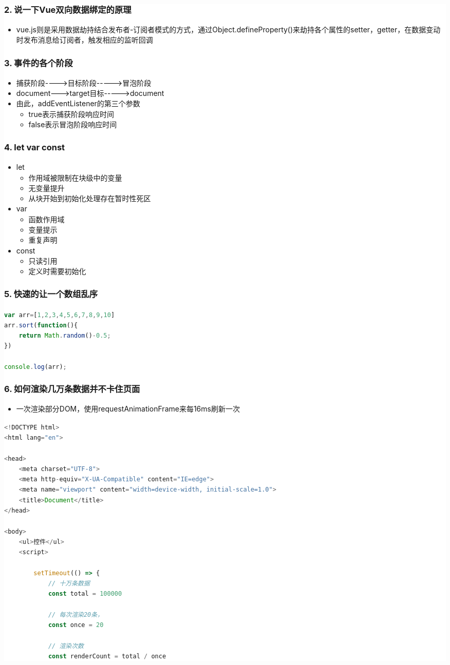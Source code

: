 <h3 id="q2">2. 说一下Vue双向数据绑定的原理</h3>

- vue.js则是采用数据劫持结合发布者-订阅者模式的方式，通过Object.defineProperty()来劫持各个属性的setter，getter，在数据变动时发布消息给订阅者，触发相应的监听回调


<h3 id="q3">3. 事件的各个阶段</h3>

- 捕获阶段---->目标阶段----->冒泡阶段
- document--->target目标----->document
- 由此，addEventListener的第三个参数
  - true表示捕获阶段响应时间
  - false表示冒泡阶段响应时间



<h3 id="q4">4. let var const </h3>

- let
  - 作用域被限制在块级中的变量
  - 无变量提升
  - 从块开始到初始化处理存在暂时性死区
- var
  - 函数作用域
  - 变量提示
  - 重复声明
- const
  - 只读引用
  - 定义时需要初始化

<h3 id="q5">5. 快速的让一个数组乱序 </h3>

```js
var arr=[1,2,3,4,5,6,7,8,9,10]
arr.sort(function(){
    return Math.random()-0.5;
})

console.log(arr);
```

<h3 id="q6">6. 如何渲染几万条数据并不卡住页面 </h3>

- 一次渲染部分DOM，使用requestAnimationFrame来每16ms刷新一次

```js
<!DOCTYPE html>
<html lang="en">

<head>
    <meta charset="UTF-8">
    <meta http-equiv="X-UA-Compatible" content="IE=edge">
    <meta name="viewport" content="width=device-width, initial-scale=1.0">
    <title>Document</title>
</head>

<body>
    <ul>控件</ul>
    <script>

        setTimeout(() => {
            // 十万条数据
            const total = 100000

            // 每次渲染20条，
            const once = 20

            // 渲染次数
            const renderCount = total / once

```